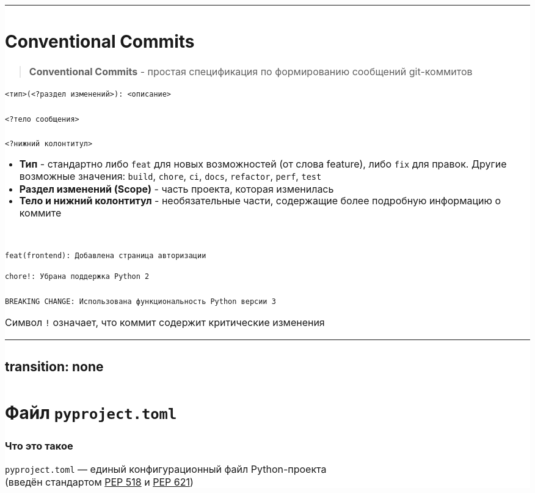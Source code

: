 </div>

---

<style scoped>
  p, li {
    font-size: 16px;
    line-height: 1.4rem;
  }
</style>


# Conventional Commits

> **Conventional Commits** - простая спецификация по формированию сообщений git-коммитов

```
<тип>(<?раздел изменений>): <описание>

<?тело сообщения>

<?нижний колонтитул>
```

- **Тип** - стандартно либо `feat` для новых возможностей (от слова feature), либо `fix` для правок. Другие возможные значения: `build`, `chore`, `ci`, `docs`, `refactor`, `perf`, `test`
- **Раздел изменений (Scope)** - часть проекта, которая изменилась
- **Тело и нижний колонтитул** - необязательные части, содержащие более подробную информацию о коммите

<br />

```
feat(frontend): Добавлена страница авторизации
```

```
chore!: Убрана поддержка Python 2

BREAKING CHANGE: Использована функциональность Python версии 3
```

Символ `!` означает, что коммит содержит критические изменения


---
transition: none
---

#  Файл `pyproject.toml`

### Что это такое
`pyproject.toml` — единый конфигурационный файл Python-проекта  
(введён стандартом [PEP 518](https://peps.python.org/pep-0518/) и [PEP 621](https://peps.python.org/pep-0621/))
